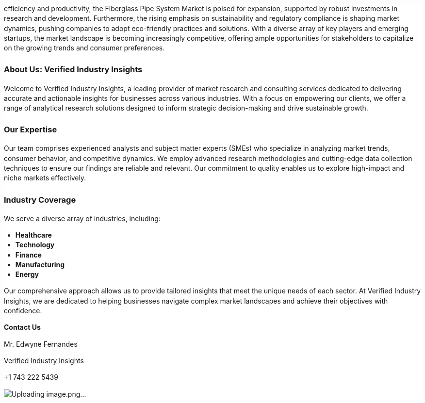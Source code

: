 efficiency and productivity, the Fiberglass Pipe System Market is poised for expansion, supported by robust investments in research and development. Furthermore, the rising emphasis on sustainability and regulatory compliance is shaping market dynamics, pushing companies to adopt eco-friendly practices and solutions. With a diverse array of key players and emerging startups, the market landscape is becoming increasingly competitive, offering ample opportunities for stakeholders to capitalize on the growing trends and consumer preferences.</p><h3>About Us: Verified Industry Insights</h3><p>Welcome to Verified Industry Insights, a leading provider of market research and consulting services dedicated to delivering accurate and actionable insights for businesses across various industries. With a focus on empowering our clients, we offer a range of analytical research solutions designed to inform strategic decision-making and drive sustainable growth.</p><h3>Our Expertise</h3><p>Our team comprises experienced analysts and subject matter experts (SMEs) who specialize in analyzing market trends, consumer behavior, and competitive dynamics. We employ advanced research methodologies and cutting-edge data collection techniques to ensure our findings are reliable and relevant. Our commitment to quality enables us to explore high-impact and niche markets effectively.</p><h3>Industry Coverage</h3><p>We serve a diverse array of industries, including:</p><ul><li><strong>Healthcare</strong></li><li><strong>Technology</strong></li><li><strong>Finance</strong></li><li><strong>Manufacturing</strong></li><li><strong>Energy</strong></li></ul><p>Our comprehensive approach allows us to provide tailored insights that meet the unique needs of each sector. At Verified Industry Insights, we are dedicated to helping businesses navigate complex market landscapes and achieve their objectives with confidence.</p><p><strong>Contact Us</strong></p><p>Mr. Edwyne Fernandes</p><p><a href="https://www.verifiedindustryinsights.com/">Verified Industry Insights</a></p><p>+1 743 222 5439</p>
![Uploading image.png…]()
